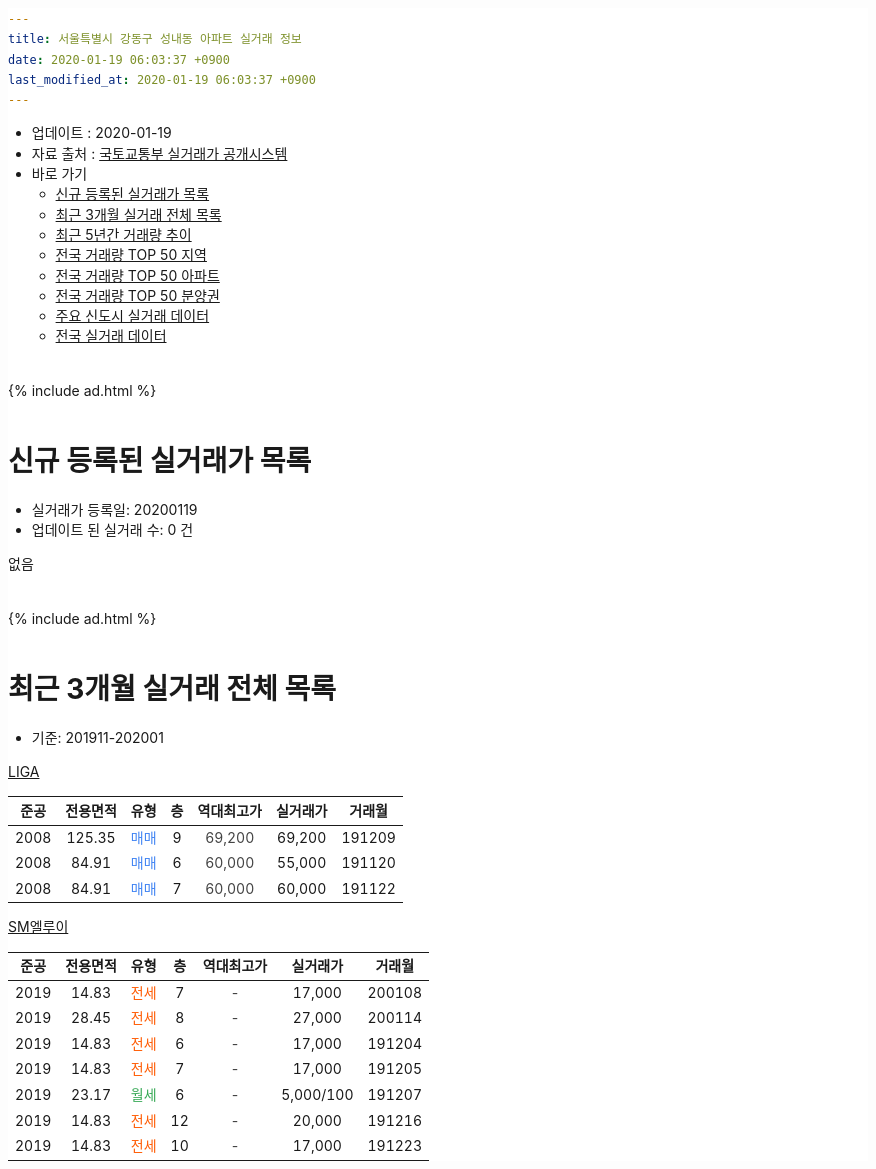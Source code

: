 ```yaml
---
title: 서울특별시 강동구 성내동 아파트 실거래 정보
date: 2020-01-19 06:03:37 +0900
last_modified_at: 2020-01-19 06:03:37 +0900
---
```


* 업데이트 : 2020-01-19
* 자료 출처 : [국토교통부 실거래가 공개시스템](http://rt.molit.go.kr)
* 바로 가기
    * [신규 등록된 실거래가 목록](#신규-등록된-실거래가-목록)
    * [최근 3개월 실거래 전체 목록](#최근-3개월-실거래-전체-목록)
    * [최근 5년간 거래량 추이](#최근-5년간-거래량-추이)
    * [전국 거래량 TOP 50 지역](https://apt-info.github.io/apt-trade-info/최근-3개월-전국에서-가장-거래가-많이-발생한-지역)
    * [전국 거래량 TOP 50 아파트](https://apt-info.github.io/apt-trade-info/최근-3개월-전국에서-가장-거래가-많이-발생한-아파트)
    * [전국 거래량 TOP 50 분양권](https://apt-info.github.io/apt-trade-info/최근-3개월-전국에서-가장-거래가-많이-발생한-분양권)
    * [주요 신도시 실거래 데이터](https://apt-info.github.io/apt-trade-info/주요-신도시)
    * [전국 실거래 데이터](https://apt-info.github.io/apt-trade-info/전국)
<br>
{% include ad.html %}
<br>

# 신규 등록된 실거래가 목록
* 실거래가 등록일: 20200119
* 업데이트 된 실거래 수: 0 건

없음

<br>
{% include ad.html %}
<br>

# 최근 3개월 실거래 전체 목록
* 기준: 201911-202001


[LIGA](https://search.naver.com/search.naver?query=%EC%84%9C%EC%9A%B8%ED%8A%B9%EB%B3%84%EC%8B%9C+%EA%B0%95%EB%8F%99%EA%B5%AC+%EC%84%B1%EB%82%B4%EB%8F%99+LIGA)

|준공|전용면적|유형|층|역대최고가|실거래가|거래월|
|:---:|:---:|:---:|:---:|:---:|:---:|:---:|
|2008|125.35|<span style="color:#4285f3">매매</span>|9|<span style="color:#444444">69,200</span>|69,200|191209|
|2008|84.91|<span style="color:#4285f3">매매</span>|6|<span style="color:#444444">60,000</span>|55,000|191120|
|2008|84.91|<span style="color:#4285f3">매매</span>|7|<span style="color:#444444">60,000</span>|60,000|191122|

[SM엘루이](https://search.naver.com/search.naver?query=%EC%84%9C%EC%9A%B8%ED%8A%B9%EB%B3%84%EC%8B%9C+%EA%B0%95%EB%8F%99%EA%B5%AC+%EC%84%B1%EB%82%B4%EB%8F%99+SM%EC%97%98%EB%A3%A8%EC%9D%B4)

|준공|전용면적|유형|층|역대최고가|실거래가|거래월|
|:---:|:---:|:---:|:---:|:---:|:---:|:---:|
|2019|14.83|<span style="color:#ff5a00">전세</span>|7|<span style="color:#444444">-</span>|17,000|200108|
|2019|28.45|<span style="color:#ff5a00">전세</span>|8|<span style="color:#444444">-</span>|27,000|200114|
|2019|14.83|<span style="color:#ff5a00">전세</span>|6|<span style="color:#444444">-</span>|17,000|191204|
|2019|14.83|<span style="color:#ff5a00">전세</span>|7|<span style="color:#444444">-</span>|17,000|191205|
|2019|23.17|<span style="color:#34a853">월세</span>|6|<span style="color:#444444">-</span>|5,000/100|191207|
|2019|14.83|<span style="color:#ff5a00">전세</span>|12|<span style="color:#444444">-</span>|20,000|191216|
|2019|14.83|<span style="color:#ff5a00">전세</span>|10|<span style="color:#444444">-</span>|17,000|191223|